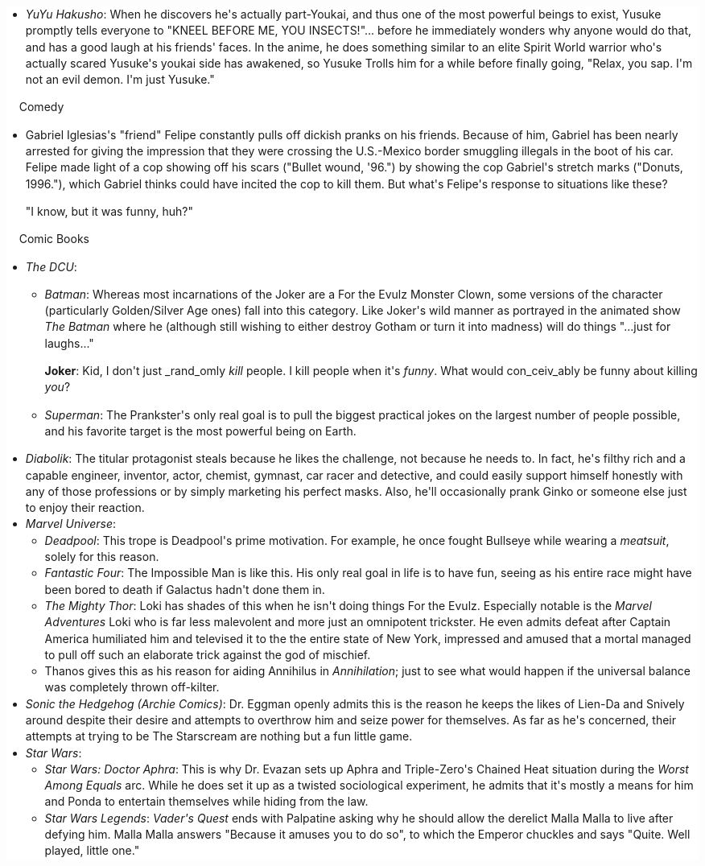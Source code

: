 -   _YuYu Hakusho_: When he discovers he's actually part-Youkai, and thus one of the most powerful beings to exist, Yusuke promptly tells everyone to "KNEEL BEFORE ME, YOU INSECTS!"... before he immediately wonders why anyone would do that, and has a good laugh at his friends' faces. In the anime, he does something similar to an elite Spirit World warrior who's actually scared Yusuke's youkai side has awakened, so Yusuke Trolls him for a while before finally going, "Relax, you sap. I'm not an evil demon. I'm just Yusuke."

    Comedy 

-   Gabriel Iglesias's "friend" Felipe constantly pulls off dickish pranks on his friends. Because of him, Gabriel has been nearly arrested for giving the impression that they were crossing the U.S.-Mexico border smuggling illegals in the boot of his car. Felipe made light of a cop showing off his scars ("Bullet wound, '96.") by showing the cop Gabriel's stretch marks ("Donuts, 1996."), which Gabriel thinks could have incited the cop to kill them. But what's Felipe's response to situations like these?
    
    "I know, but it was funny, huh?"
    

    Comic Books 

-   _The DCU_:
    -   _Batman_: Whereas most incarnations of the Joker are a For the Evulz Monster Clown, some versions of the character (particularly Golden/Silver Age ones) fall into this category. Like Joker's wild manner as portrayed in the animated show _The Batman_ where he (although still wishing to either destroy Gotham or turn it into madness) will do things "...just for laughs..."
        
        **Joker**: Kid, I don't just _rand_omly _kill_ people. I kill people when it's _funny_. What would con_ceiv_ably be funny about killing _you_?
        
    -   _Superman_: The Prankster's only real goal is to pull the biggest practical jokes on the largest number of people possible, and his favorite target is the most powerful being on Earth.
-   _Diabolik_: The titular protagonist steals because he likes the challenge, not because he needs to. In fact, he's filthy rich and a capable engineer, inventor, actor, chemist, gymnast, car racer and detective, and could easily support himself honestly with any of those professions or by simply marketing his perfect masks. Also, he'll occasionally prank Ginko or someone else just to enjoy their reaction.
-   _Marvel Universe_:
    -   _Deadpool_: This trope is Deadpool's prime motivation. For example, he once fought Bullseye while wearing a _meatsuit_, solely for this reason.
    -   _Fantastic Four_: The Impossible Man is like this. His only real goal in life is to have fun, seeing as his entire race might have been bored to death if Galactus hadn't done them in.
    -   _The Mighty Thor_: Loki has shades of this when he isn't doing things For the Evulz. Especially notable is the _Marvel Adventures_ Loki who is far less malevolent and more just an omnipotent trickster. He even admits defeat after Captain America humiliated him and televised it to the the entire state of New York, impressed and amused that a mortal managed to pull off such an elaborate trick against the god of mischief.
    -   Thanos gives this as his reason for aiding Annihilus in _Annihilation_; just to see what would happen if the universal balance was completely thrown off-kilter.
-   _Sonic the Hedgehog (Archie Comics)_: Dr. Eggman openly admits this is the reason he keeps the likes of Lien-Da and Snively around despite their desire and attempts to overthrow him and seize power for themselves. As far as he's concerned, their attempts at trying to be The Starscream are nothing but a fun little game.
-   _Star Wars_:
    -   _Star Wars: Doctor Aphra_: This is why Dr. Evazan sets up Aphra and Triple-Zero's Chained Heat situation during the _Worst Among Equals_ arc. While he does set it up as a twisted sociological experiment, he admits that it's mostly a means for him and Ponda to entertain themselves while hiding from the law.
    -   _Star Wars Legends_: _Vader's Quest_ ends with Palpatine asking why he should allow the derelict Malla Malla to live after defying him. Malla Malla answers "Because it amuses you to do so", to which the Emperor chuckles and says "Quite. Well played, little one."
